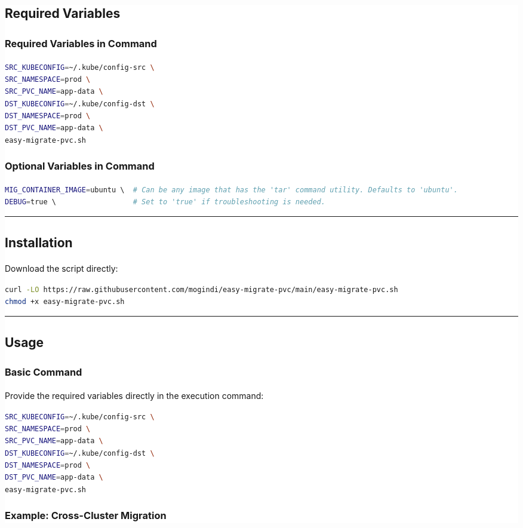 
## Required Variables

### Required Variables in Command
```bash
SRC_KUBECONFIG=~/.kube/config-src \
SRC_NAMESPACE=prod \
SRC_PVC_NAME=app-data \
DST_KUBECONFIG=~/.kube/config-dst \
DST_NAMESPACE=prod \
DST_PVC_NAME=app-data \
easy-migrate-pvc.sh
```

### Optional Variables in Command
```bash
MIG_CONTAINER_IMAGE=ubuntu \  # Can be any image that has the 'tar' command utility. Defaults to 'ubuntu'.
DEBUG=true \                  # Set to 'true' if troubleshooting is needed.
```

---

## Installation

Download the script directly:

```bash
curl -LO https://raw.githubusercontent.com/mogindi/easy-migrate-pvc/main/easy-migrate-pvc.sh
chmod +x easy-migrate-pvc.sh
```

---

## Usage

### Basic Command

Provide the required variables directly in the execution command:

```bash
SRC_KUBECONFIG=~/.kube/config-src \
SRC_NAMESPACE=prod \
SRC_PVC_NAME=app-data \
DST_KUBECONFIG=~/.kube/config-dst \
DST_NAMESPACE=prod \
DST_PVC_NAME=app-data \
easy-migrate-pvc.sh
```

### Example: Cross-Cluster Migration

